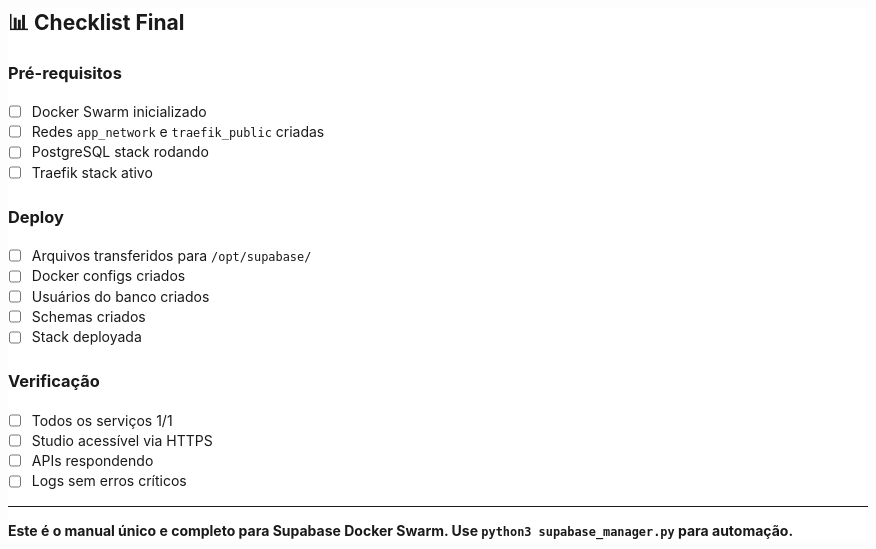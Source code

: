 ## 📊 Checklist Final

### Pré-requisitos
- [ ] Docker Swarm inicializado
- [ ] Redes `app_network` e `traefik_public` criadas
- [ ] PostgreSQL stack rodando
- [ ] Traefik stack ativo

### Deploy
- [ ] Arquivos transferidos para `/opt/supabase/`
- [ ] Docker configs criados
- [ ] Usuários do banco criados
- [ ] Schemas criados
- [ ] Stack deployada

### Verificação
- [ ] Todos os serviços 1/1
- [ ] Studio acessível via HTTPS
- [ ] APIs respondendo
- [ ] Logs sem erros críticos

---

**Este é o manual único e completo para Supabase Docker Swarm. Use `python3 supabase_manager.py` para automação.**